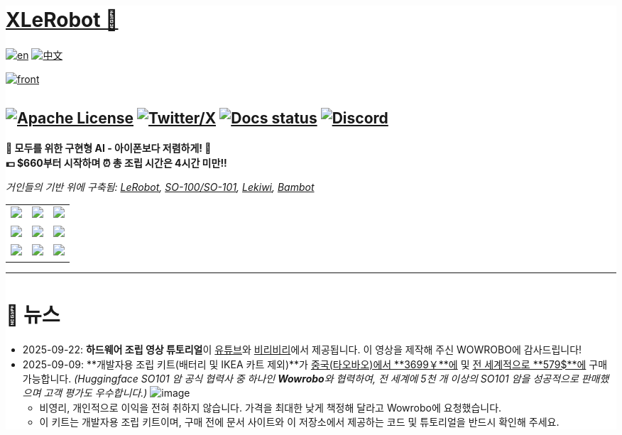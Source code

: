 # [XLeRobot 🤖](https://xlerobot.readthedocs.io/en/latest/index.html)

[![en](https://img.shields.io/badge/lang-en-blue.svg)](README.md)
[![中文](https://img.shields.io/badge/lang-中文-brown.svg)](README_CN.md)

<a href="https://xlerobot.readthedocs.io/en/latest/index.html">
  <img width="1725" height="1140" alt="front" src="https://github.com/user-attachments/assets/f9c454ee-2c46-42b4-a5d7-88834a1c95ab" />
</a>

[![Apache License](https://img.shields.io/badge/License-Apache%202.0-blue.svg)](https://opensource.org/licenses/Apache-2.0)
[![Twitter/X](https://img.shields.io/twitter/follow/VectorWang?style=social)](https://twitter.com/VectorWang2)
[![Docs status](https://img.shields.io/badge/docs-passing-brightgreen.svg)](https://xlerobot.readthedocs.io/en/latest/)
[![Discord](https://img.shields.io/badge/Discord-XLeRobot-7289da?style=flat&logo=discord&logoColor=white)](https://discord.gg/bjZveEUh6F)
---


**🚀 모두를 위한 구현형 AI - 아이폰보다 저렴하게! 📱**  
**💵 $660부터 시작하며 ⏰ 총 조립 시간은 4시간 미만!!**

*거인들의 기반 위에 구축됨: [LeRobot](https://github.com/huggingface/lerobot), [SO-100/SO-101](https://github.com/TheRobotStudio/SO-ARM100), [Lekiwi](https://github.com/SIGRobotics-UIUC/LeKiwi), [Bambot](https://github.com/timqian/bambot)*

<table>
  <tr>
    <td><img src="https://github.com/user-attachments/assets/17e31979-bd5e-4790-be70-566ea8bb181e" width="250"/></td>
    <td><img src="https://github.com/user-attachments/assets/96ff4a3e-3402-47a2-bc6b-b45137ee3fdd" width="250"/></td>
    <td><img src="https://github.com/user-attachments/assets/f6d52acc-bc8d-46f6-b3cd-8821f0306a7f" width="250"/></td>
  </tr>
  <tr>
    <td><img src="https://github.com/user-attachments/assets/59086300-3e6f-4a3c-b5e0-db893eeabc0c" width="250"/></td>
    <td><img src="https://github.com/user-attachments/assets/4ddbc0ff-ca42-4ad0-94c6-4e0f4047fd01" width="250"/></td>
    <td><img src="https://github.com/user-attachments/assets/7abc890e-9c9c-4983-8b25-122573028de5" width="250"/></td>
  </tr>
  <tr>
    <td><img src="https://github.com/user-attachments/assets/e74a602b-0146-49c4-953d-3fa3b038a7f7" width="250"/></td>
    <td><img src="https://github.com/user-attachments/assets/d8090b15-97f3-4abc-98c8-208ae79894d5" width="250"/></td>
    <td><img src="https://github.com/user-attachments/assets/8b54adc3-d61b-42a0-8985-ea28f2e8f64c" width="250"/></td>
  </tr>
</table>

---
# 📰 뉴스 
- 2025-09-22: **하드웨어 조립 영상 튜토리얼**이 [유튜브](https://www.youtube.com/watch?v=upB1CEFeOlk)와 [비리비리](https://www.bilibili.com/video/BV1AGWFzUEJf/)에서 제공됩니다. 이 영상을 제작해 주신 WOWROBO에 감사드립니다!
- 2025-09-09: **개발자용 조립 키트(배터리 및 IKEA 카트 제외)**가 [중국(타오바오)에서 **3699￥**에](https://e.tb.cn/h.SZFbBgZABZ8zRPe?tk=ba514rTBRjQ) 및 [전 세계적으로 **579\$**에](https://shop.wowrobo.com/products/xlerobot-dual-arm-mobile-household-robot-kit?variant=47297659961561) 구매 가능합니다. _(Huggingface SO101 암 공식 협력사 중 하나인 **Wowrobo**와 협력하여, 전 세계에 5천 개 이상의 SO101 암을 성공적으로 판매했으며 고객 평가도 우수합니다.)_
  <img width="1482" height="485" alt="image" src="https://github.com/user-attachments/assets/788836c1-966a-4d11-a911-5c37befc0b85" />
  - 비영리, 개인적으로 이익을 전혀 취하지 않습니다. 가격을 최대한 낮게 책정해 달라고 Wowrobo에 요청했습니다.
  - 이 키트는 개발자용 조립 키트이며, 구매 전에 문서 사이트와 이 저장소에서 제공하는 코드 및 튜토리얼을 반드시 확인해 주세요.